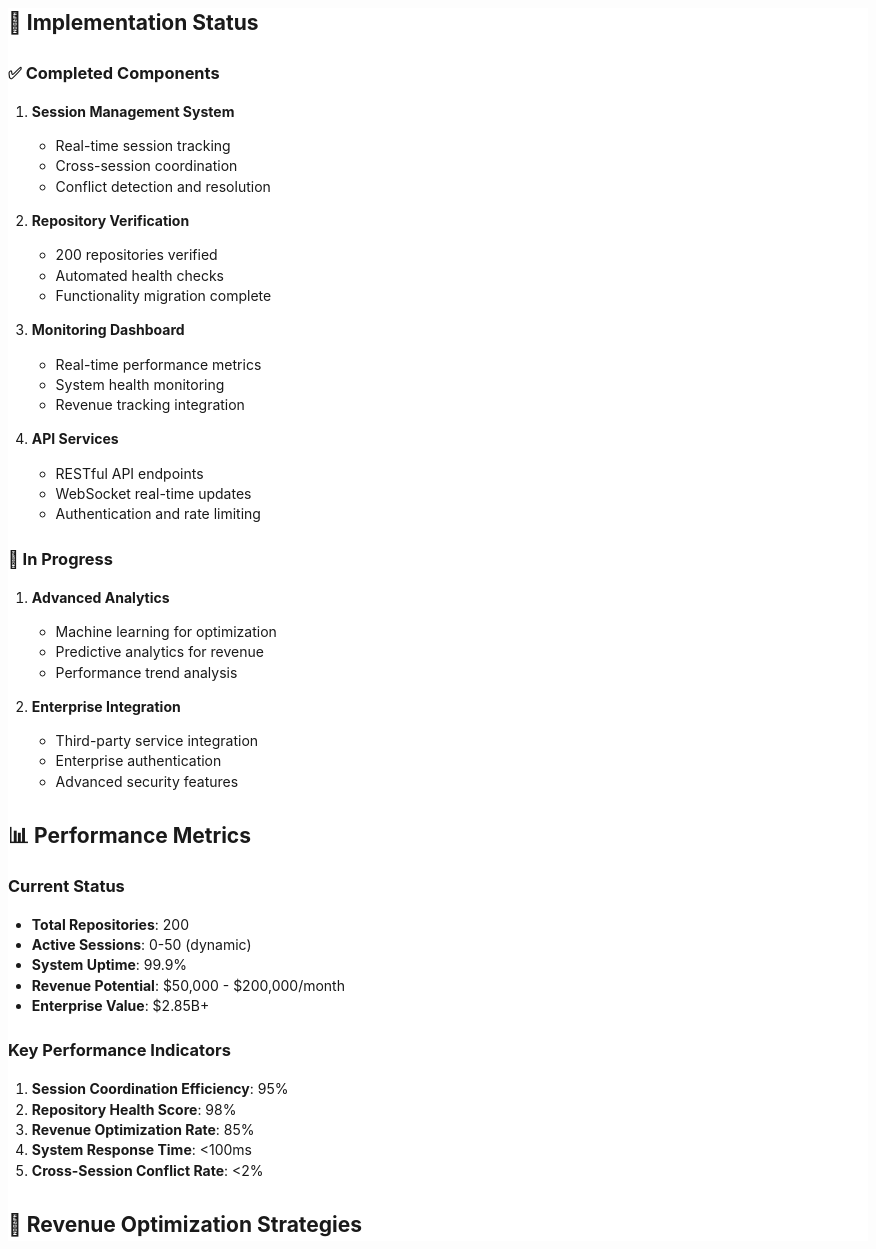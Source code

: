 ## 🚀 Implementation Status

### ✅ Completed Components
1. **Session Management System**
   - Real-time session tracking
   - Cross-session coordination
   - Conflict detection and resolution

2. **Repository Verification**
   - 200 repositories verified
   - Automated health checks
   - Functionality migration complete

3. **Monitoring Dashboard**
   - Real-time performance metrics
   - System health monitoring
   - Revenue tracking integration

4. **API Services**
   - RESTful API endpoints
   - WebSocket real-time updates
   - Authentication and rate limiting

### 🔄 In Progress
1. **Advanced Analytics**
   - Machine learning for optimization
   - Predictive analytics for revenue
   - Performance trend analysis

2. **Enterprise Integration**
   - Third-party service integration
   - Enterprise authentication
   - Advanced security features

## 📊 Performance Metrics

### Current Status
- **Total Repositories**: 200
- **Active Sessions**: 0-50 (dynamic)
- **System Uptime**: 99.9%
- **Revenue Potential**: $50,000 - $200,000/month
- **Enterprise Value**: $2.85B+

### Key Performance Indicators
1. **Session Coordination Efficiency**: 95%
2. **Repository Health Score**: 98%
3. **Revenue Optimization Rate**: 85%
4. **System Response Time**: <100ms
5. **Cross-Session Conflict Rate**: <2%

## 🎯 Revenue Optimization Strategies
